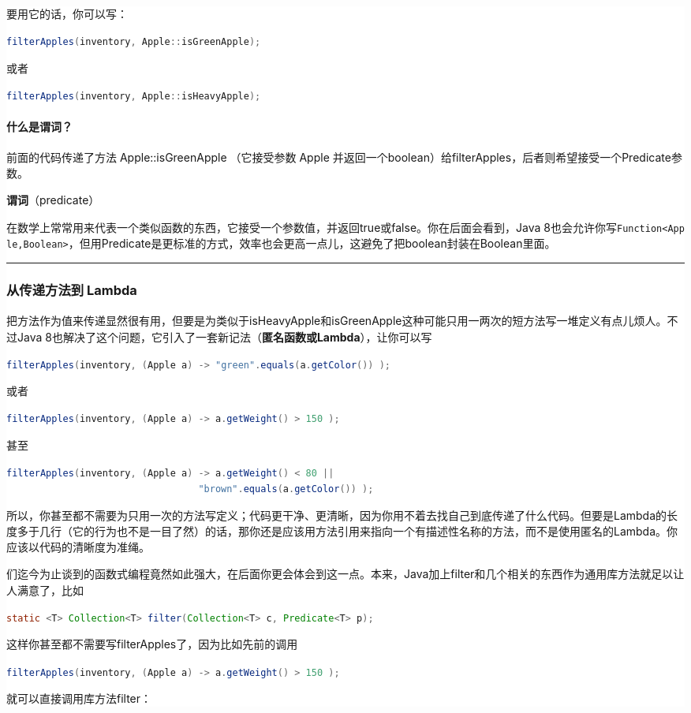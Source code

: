 要用它的话，你可以写：

```java
filterApples(inventory, Apple::isGreenApple);
```

或者

```java
filterApples(inventory, Apple::isHeavyApple);
```

#### 什么是谓词？

前面的代码传递了方法 Apple::isGreenApple （它接受参数 Apple 并返回一个boolean）给filterApples，后者则希望接受一个Predicate<Apple>参数。

**谓词**（predicate）

在数学上常常用来代表一个类似函数的东西，它接受一个参数值，并返回true或false。你在后面会看到，Java 8也会允许你写`Function<Apple,Boolean>`，但用Predicate<Apple>是更标准的方式，效率也会更高一点儿，这避免了把boolean封装在Boolean里面。

---

### 从传递方法到 Lambda 

把方法作为值来传递显然很有用，但要是为类似于isHeavyApple和isGreenApple这种可能只用一两次的短方法写一堆定义有点儿烦人。不过Java 8也解决了这个问题，它引入了一套新记法（**匿名函数或Lambda**），让你可以写

```java
filterApples(inventory, (Apple a) -> "green".equals(a.getColor()) );
```

或者

```java
filterApples(inventory, (Apple a) -> a.getWeight() > 150 );
```

甚至

```java
filterApples(inventory, (Apple a) -> a.getWeight() < 80 || 
 								  "brown".equals(a.getColor()) );
```

所以，你甚至都不需要为只用一次的方法写定义；代码更干净、更清晰，因为你用不着去找自己到底传递了什么代码。但要是Lambda的长度多于几行（它的行为也不是一目了然）的话，那你还是应该用方法引用来指向一个有描述性名称的方法，而不是使用匿名的Lambda。你应该以代码的清晰度为准绳。

们迄今为止谈到的函数式编程竟然如此强大，在后面你更会体会到这一点。本来，Java加上filter和几个相关的东西作为通用库方法就足以让人满意了，比如

```java
static <T> Collection<T> filter(Collection<T> c, Predicate<T> p);
```

这样你甚至都不需要写filterApples了，因为比如先前的调用

```java
filterApples(inventory, (Apple a) -> a.getWeight() > 150 );
```

就可以直接调用库方法filter：
